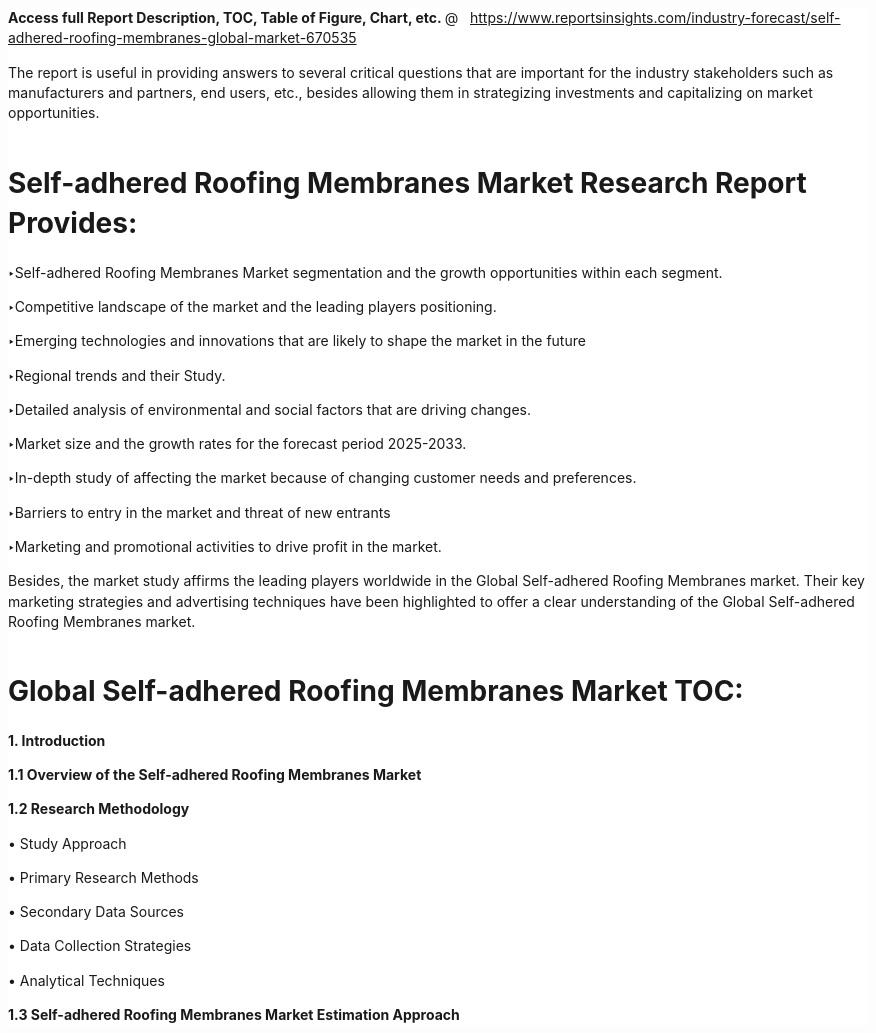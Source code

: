<strong>Access full Report Description, TOC, Table of Figure, Chart, etc. </strong>@   <a href=https://www.reportsinsights.com/industry-forecast/self-adhered-roofing-membranes-global-market-670535 style=color:#0000ff;>https://www.reportsinsights.com/industry-forecast/self-adhered-roofing-membranes-global-market-670535</a>

The report is useful in providing answers to several critical questions that are important for the industry stakeholders such as manufacturers and partners, end users, etc., besides allowing them in strategizing investments and capitalizing on market opportunities.

# <strong>Self-adhered Roofing Membranes Market Research Report Provides:</strong>

<strong>‣</strong>Self-adhered Roofing Membranes Market segmentation and the growth opportunities within each segment.

<strong>‣</strong>Competitive landscape of the market and the leading players positioning.

<strong>‣</strong>Emerging technologies and innovations that are likely to shape the market in the future

<strong>‣</strong>Regional trends and their Study.

<strong>‣</strong>Detailed analysis of environmental and social factors that are driving changes.

<strong>‣</strong>Market size and the growth rates for the forecast period 2025-2033.

<strong>‣</strong>In-depth study of affecting the market because of changing customer needs and preferences.

<strong>‣</strong>Barriers to entry in the market and threat of new entrants

<strong>‣</strong>Marketing and promotional activities to drive profit in the market.

Besides, the market study affirms the leading players worldwide in the Global Self-adhered Roofing Membranes market. Their key marketing strategies and advertising techniques have been highlighted to offer a clear understanding of the Global Self-adhered Roofing Membranes market.

# <strong>Global Self-adhered Roofing Membranes Market TOC:</strong>

<strong>1. Introduction</strong>

<strong>1.1 Overview of the Self-adhered Roofing Membranes Market</strong>

<strong>1.2 Research Methodology</strong>

• Study Approach

• Primary Research Methods

• Secondary Data Sources

• Data Collection Strategies

• Analytical Techniques

<strong>1.3 Self-adhered Roofing Membranes Market Estimation Approach</strong>
